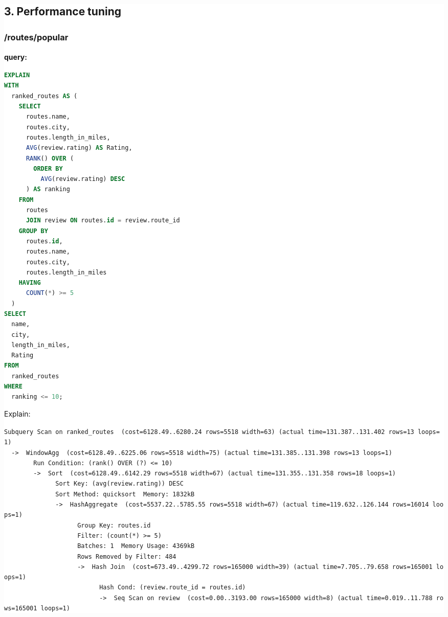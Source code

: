 ## 3. Performance tuning

### /routes/popular

**query:**

```sql
EXPLAIN
WITH
  ranked_routes AS (
    SELECT
      routes.name,
      routes.city,
      routes.length_in_miles,
      AVG(review.rating) AS Rating,
      RANK() OVER (
        ORDER BY
          AVG(review.rating) DESC
      ) AS ranking
    FROM
      routes
      JOIN review ON routes.id = review.route_id
    GROUP BY
      routes.id,
      routes.name,
      routes.city,
      routes.length_in_miles
    HAVING
      COUNT(*) >= 5
  )
SELECT
  name,
  city,
  length_in_miles,
  Rating
FROM
  ranked_routes
WHERE
  ranking <= 10;
```

Explain:

```
Subquery Scan on ranked_routes  (cost=6128.49..6280.24 rows=5518 width=63) (actual time=131.387..131.402 rows=13 loops=1)
  ->  WindowAgg  (cost=6128.49..6225.06 rows=5518 width=75) (actual time=131.385..131.398 rows=13 loops=1)
        Run Condition: (rank() OVER (?) <= 10)
        ->  Sort  (cost=6128.49..6142.29 rows=5518 width=67) (actual time=131.355..131.358 rows=18 loops=1)
              Sort Key: (avg(review.rating)) DESC
              Sort Method: quicksort  Memory: 1832kB
              ->  HashAggregate  (cost=5537.22..5785.55 rows=5518 width=67) (actual time=119.632..126.144 rows=16014 loops=1)
                    Group Key: routes.id
                    Filter: (count(*) >= 5)
                    Batches: 1  Memory Usage: 4369kB
                    Rows Removed by Filter: 484
                    ->  Hash Join  (cost=673.49..4299.72 rows=165000 width=39) (actual time=7.705..79.658 rows=165001 loops=1)
                          Hash Cond: (review.route_id = routes.id)
                          ->  Seq Scan on review  (cost=0.00..3193.00 rows=165000 width=8) (actual time=0.019..11.788 rows=165001 loops=1)
```